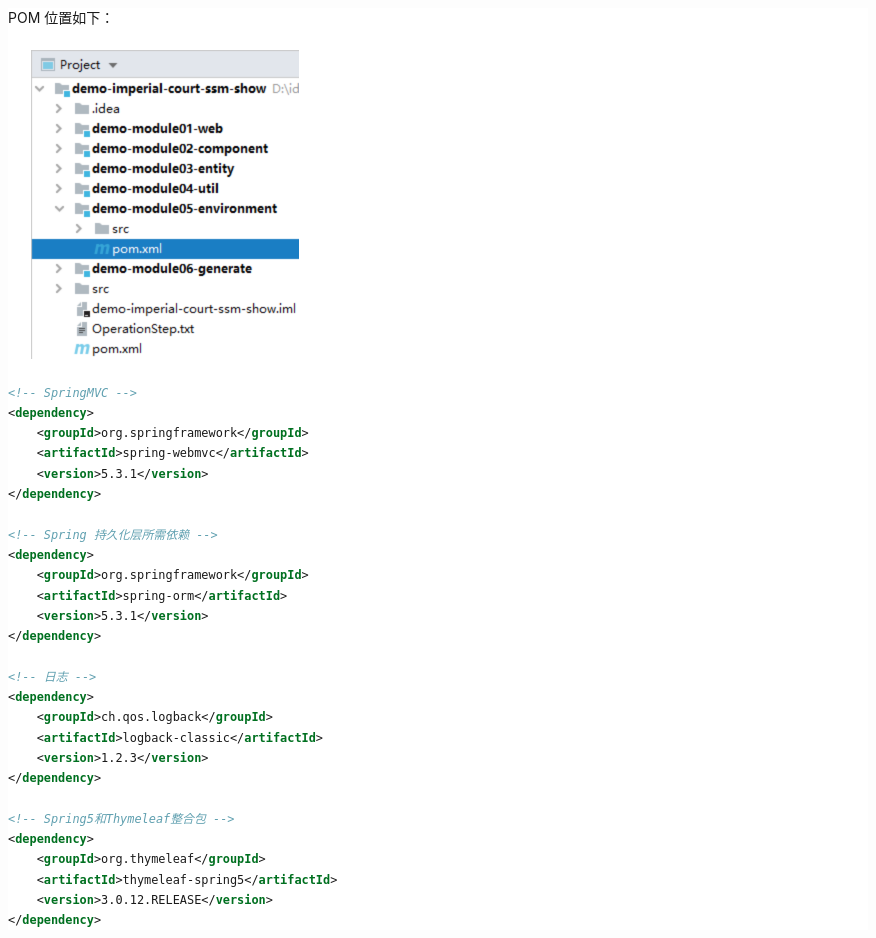 POM 位置如下：

<img src="./images/image-20230316211916526.png" alt="image-20230316211916526" style="zoom:50%;" />

```xml
<!-- SpringMVC -->
<dependency>
    <groupId>org.springframework</groupId>
    <artifactId>spring-webmvc</artifactId>
    <version>5.3.1</version>
</dependency>

<!-- Spring 持久化层所需依赖 -->
<dependency>
    <groupId>org.springframework</groupId>
    <artifactId>spring-orm</artifactId>
    <version>5.3.1</version>
</dependency>

<!-- 日志 -->
<dependency>
    <groupId>ch.qos.logback</groupId>
    <artifactId>logback-classic</artifactId>
    <version>1.2.3</version>
</dependency>

<!-- Spring5和Thymeleaf整合包 -->
<dependency>
    <groupId>org.thymeleaf</groupId>
    <artifactId>thymeleaf-spring5</artifactId>
    <version>3.0.12.RELEASE</version>
</dependency>
```